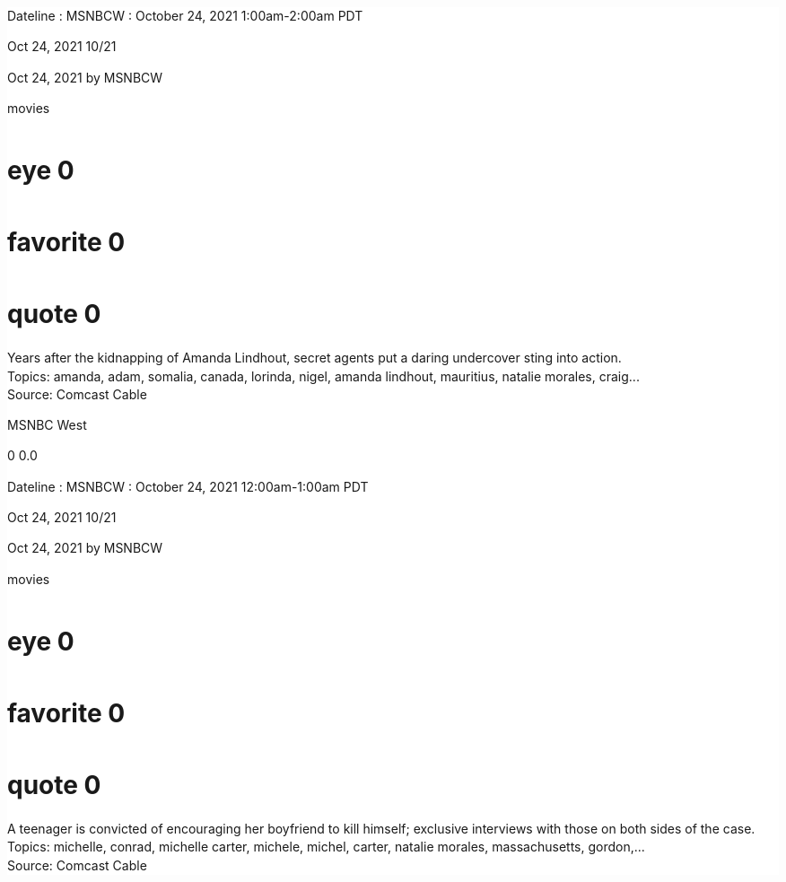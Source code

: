 [](/details/MSNBCW_20211024_080000_Dateline "Dateline : MSNBCW : October 24, 2021 1:00am-2:00am PDT")

Dateline : MSNBCW : October 24, 2021 1:00am-2:00am PDT

Oct 24, 2021 10/21

<span class="hidden-lists">Oct 24, 2021</span> <span class="hidden">by</span> <span class="byv hidden-tiles" title="MSNBCW">MSNBCW</span>

<span class="iconochive-movies" aria-hidden="true"></span><span class="sr-only">movies</span>

<span class="iconochive-eye" aria-hidden="true"></span><span class="sr-only">eye</span> 0
=========================================================================================

<span class="iconochive-favorite" aria-hidden="true"></span><span class="sr-only">favorite</span> 0
===================================================================================================

<span class="iconochive-quote" aria-hidden="true"></span><span class="sr-only">quote</span> 0
=============================================================================================

Years after the kidnapping of Amanda Lindhout, secret agents put a daring undercover sting into action.  
Topics: amanda, adam, somalia, canada, lorinda, nigel, amanda lindhout, mauritius, natalie morales, craig...  
Source: Comcast Cable  

<a href="/details/TV-MSNBCW" class="stealth"></a>

MSNBC West

0 0.0

[](/details/MSNBCW_20211024_070000_Dateline "Dateline : MSNBCW : October 24, 2021 12:00am-1:00am PDT")

Dateline : MSNBCW : October 24, 2021 12:00am-1:00am PDT

Oct 24, 2021 10/21

<span class="hidden-lists">Oct 24, 2021</span> <span class="hidden">by</span> <span class="byv hidden-tiles" title="MSNBCW">MSNBCW</span>

<span class="iconochive-movies" aria-hidden="true"></span><span class="sr-only">movies</span>

<span class="iconochive-eye" aria-hidden="true"></span><span class="sr-only">eye</span> 0
=========================================================================================

<span class="iconochive-favorite" aria-hidden="true"></span><span class="sr-only">favorite</span> 0
===================================================================================================

<span class="iconochive-quote" aria-hidden="true"></span><span class="sr-only">quote</span> 0
=============================================================================================

A teenager is convicted of encouraging her boyfriend to kill himself; exclusive interviews with those on both sides of the case.  
Topics: michelle, conrad, michelle carter, michele, michel, carter, natalie morales, massachusetts, gordon,...  
Source: Comcast Cable  

<a href="/details/TV-MSNBCW" class="stealth"></a>
